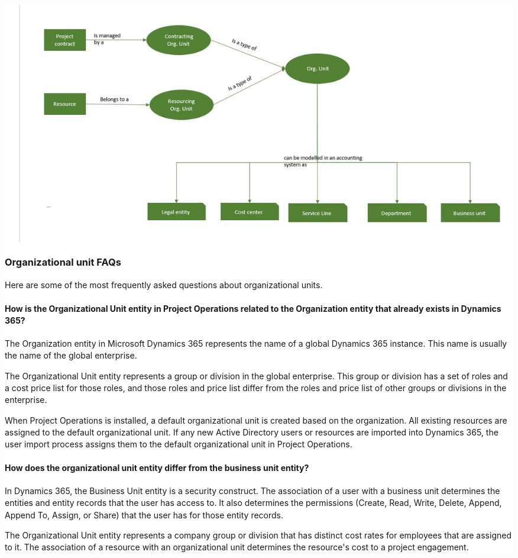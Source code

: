 > ![Contracting units and resourcing units.](media/OrgUnits.png)

### Organizational unit FAQs

Here are some of the most frequently asked questions about organizational units.

#### How is the Organizational Unit entity in Project Operations related to the Organization entity that already exists in Dynamics 365?

The Organization entity in Microsoft Dynamics 365 represents the name of a global Dynamics 365 instance. This name is usually the name of the global enterprise.

The Organizational Unit entity represents a group or division in the global enterprise. This group or division has a set of roles and a cost price list for those roles, and those roles and price list differ from the roles and price list of other groups or divisions in the enterprise.

When Project Operations is installed, a default organizational unit is created based on the organization. All existing resources are assigned to the default organizational unit. If any new Active Directory users or resources are imported into Dynamics 365, the user import process assigns them to the default organizational unit in Project Operations.
 
#### How does the organizational unit entity differ from the business unit entity?

In Dynamics 365, the Business Unit entity is a security construct. The association of a user with a business unit determines the entities and entity records that the user has access to. It also determines the permissions (Create, Read, Write, Delete, Append, Append To, Assign, or Share) that the user has for those entity records.

The Organizational Unit entity represents a company group or division that has distinct cost rates for employees that are assigned to it. The association of a resource with an organizational unit determines the resource's cost to a project engagement.
